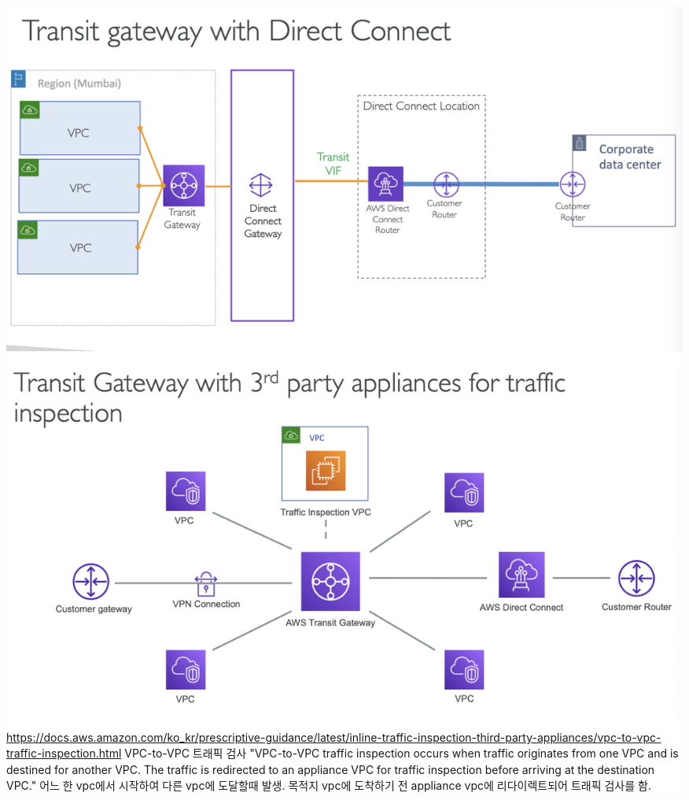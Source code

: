 ![600](images/Pasted%20image%2020250202184811.png)

![600](images/Pasted%20image%2020250202184823.png)
https://docs.aws.amazon.com/ko_kr/prescriptive-guidance/latest/inline-traffic-inspection-third-party-appliances/vpc-to-vpc-traffic-inspection.html
VPC-to-VPC 트래픽 검사
"VPC-to-VPC traffic inspection occurs when traffic originates from one VPC and is destined for another VPC. The traffic is redirected to an appliance VPC for traffic inspection before arriving at the destination VPC."
어느 한 vpc에서 시작하여 다른 vpc에 도달할때 발생. 목적지 vpc에 도착하기 전 appliance vpc에 리다이렉트되어 트래픽 검사를 함.
